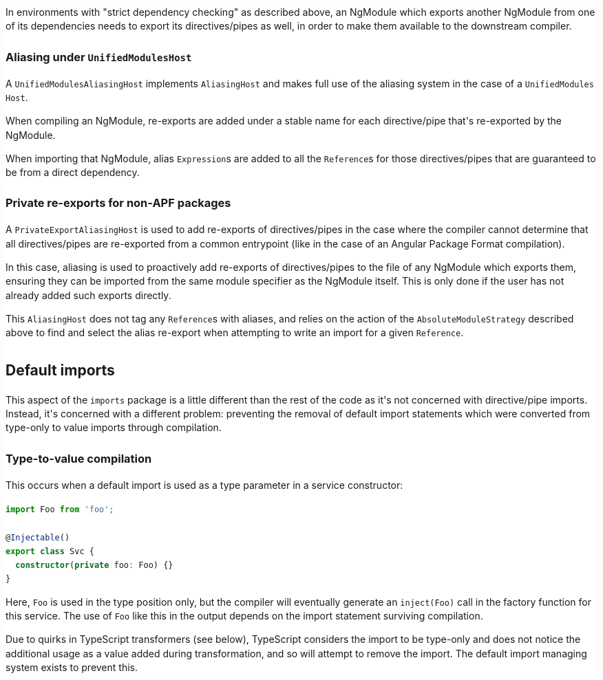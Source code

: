 In environments with "strict dependency checking" as described above, an NgModule which exports another NgModule from one of its dependencies needs to export its directives/pipes as well, in order to make them available to the downstream compiler.

### Aliasing under `UnifiedModulesHost`

A `UnifiedModulesAliasingHost` implements `AliasingHost` and makes full use of the aliasing system in the case of a `UnifiedModulesHost`.

When compiling an NgModule, re-exports are added under a stable name for each directive/pipe that's re-exported by the NgModule.

When importing that NgModule, alias `Expression`s are added to all the `Reference`s for those directives/pipes that are guaranteed to be from a direct dependency.


### Private re-exports for non-APF packages

A `PrivateExportAliasingHost` is used to add re-exports of directives/pipes in the case where the compiler cannot determine that all directives/pipes are re-exported from a common entrypoint (like in the case of an Angular Package Format compilation).

In this case, aliasing is used to proactively add re-exports of directives/pipes to the file of any NgModule which exports them, ensuring they can be imported from the same module specifier as the NgModule itself. This is only done if the user has not already added such exports directly.

This `AliasingHost` does not tag any `Reference`s with aliases, and relies on the action of the `AbsoluteModuleStrategy` described above to find and select the alias re-export when attempting to write an import for a given `Reference`.

## Default imports

This aspect of the `imports` package is a little different than the rest of the code as it's not concerned with directive/pipe imports. Instead, it's concerned with a different problem: preventing the removal of default import statements which were converted from type-only to value imports through compilation.

### Type-to-value compilation

This occurs when a default import is used as a type parameter in a service constructor:

```typescript
import Foo from 'foo';

@Injectable()
export class Svc {
  constructor(private foo: Foo) {}
}
```

Here, `Foo` is used in the type position only, but the compiler will eventually generate an `inject(Foo)` call in the factory function for this service. The use of `Foo` like this in the output depends on the import statement surviving compilation.

Due to quirks in TypeScript transformers (see below), TypeScript considers the import to be type-only and does not notice the additional usage as a value added during transformation, and so will attempt to remove the import. The default import managing system exists to prevent this.
